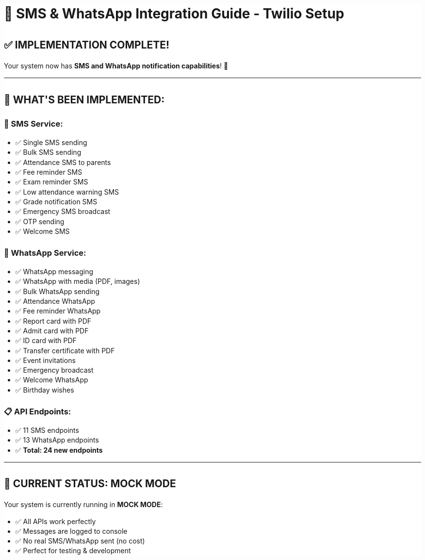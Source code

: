 # 📱 SMS & WhatsApp Integration Guide - Twilio Setup

## ✅ **IMPLEMENTATION COMPLETE!**

Your system now has **SMS and WhatsApp notification capabilities**! 🎉

---

## 🎯 **WHAT'S BEEN IMPLEMENTED:**

### **📱 SMS Service:**
- ✅ Single SMS sending
- ✅ Bulk SMS sending
- ✅ Attendance SMS to parents
- ✅ Fee reminder SMS
- ✅ Exam reminder SMS
- ✅ Low attendance warning SMS
- ✅ Grade notification SMS
- ✅ Emergency SMS broadcast
- ✅ OTP sending
- ✅ Welcome SMS

### **💬 WhatsApp Service:**
- ✅ WhatsApp messaging
- ✅ WhatsApp with media (PDF, images)
- ✅ Bulk WhatsApp sending
- ✅ Attendance WhatsApp
- ✅ Fee reminder WhatsApp
- ✅ Report card with PDF
- ✅ Admit card with PDF
- ✅ ID card with PDF
- ✅ Transfer certificate with PDF
- ✅ Event invitations
- ✅ Emergency broadcast
- ✅ Welcome WhatsApp
- ✅ Birthday wishes

### **📋 API Endpoints:**
- ✅ 11 SMS endpoints
- ✅ 13 WhatsApp endpoints
- ✅ **Total: 24 new endpoints**

---

## 🚀 **CURRENT STATUS: MOCK MODE**

Your system is currently running in **MOCK MODE**:
- ✅ All APIs work perfectly
- ✅ Messages are logged to console
- ✅ No real SMS/WhatsApp sent (no cost)
- ✅ Perfect for testing & development
